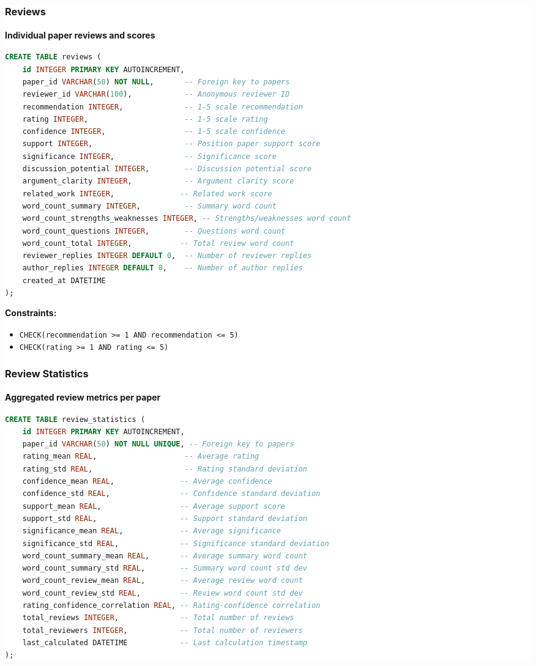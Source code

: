 ### Reviews
**Individual paper reviews and scores**

```sql
CREATE TABLE reviews (
    id INTEGER PRIMARY KEY AUTOINCREMENT,
    paper_id VARCHAR(50) NOT NULL,       -- Foreign key to papers
    reviewer_id VARCHAR(100),            -- Anonymous reviewer ID
    recommendation INTEGER,              -- 1-5 scale recommendation
    rating INTEGER,                      -- 1-5 scale rating
    confidence INTEGER,                  -- 1-5 scale confidence
    support INTEGER,                     -- Position paper support score
    significance INTEGER,                -- Significance score
    discussion_potential INTEGER,        -- Discussion potential score
    argument_clarity INTEGER,            -- Argument clarity score
    related_work INTEGER,               -- Related work score
    word_count_summary INTEGER,          -- Summary word count
    word_count_strengths_weaknesses INTEGER, -- Strengths/weaknesses word count
    word_count_questions INTEGER,        -- Questions word count
    word_count_total INTEGER,           -- Total review word count
    reviewer_replies INTEGER DEFAULT 0,  -- Number of reviewer replies
    author_replies INTEGER DEFAULT 0,    -- Number of author replies
    created_at DATETIME
);
```

**Constraints:**
- `CHECK(recommendation >= 1 AND recommendation <= 5)`
- `CHECK(rating >= 1 AND rating <= 5)`

### Review Statistics
**Aggregated review metrics per paper**

```sql
CREATE TABLE review_statistics (
    id INTEGER PRIMARY KEY AUTOINCREMENT,
    paper_id VARCHAR(50) NOT NULL UNIQUE, -- Foreign key to papers
    rating_mean REAL,                    -- Average rating
    rating_std REAL,                     -- Rating standard deviation
    confidence_mean REAL,               -- Average confidence
    confidence_std REAL,                -- Confidence standard deviation
    support_mean REAL,                  -- Average support score
    support_std REAL,                   -- Support standard deviation
    significance_mean REAL,             -- Average significance
    significance_std REAL,              -- Significance standard deviation
    word_count_summary_mean REAL,       -- Average summary word count
    word_count_summary_std REAL,        -- Summary word count std dev
    word_count_review_mean REAL,        -- Average review word count
    word_count_review_std REAL,         -- Review word count std dev
    rating_confidence_correlation REAL, -- Rating-confidence correlation
    total_reviews INTEGER,              -- Total number of reviews
    total_reviewers INTEGER,            -- Total number of reviewers
    last_calculated DATETIME            -- Last calculation timestamp
);
```
